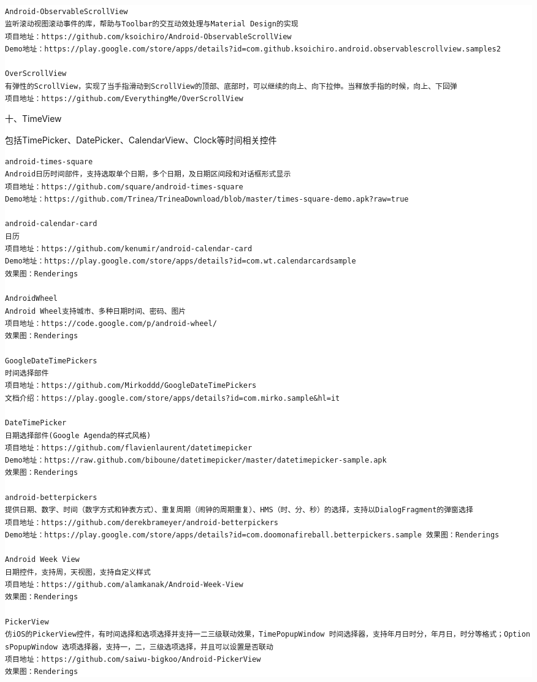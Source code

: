     Android-ObservableScrollView
    监听滚动视图滚动事件的库，帮助与Toolbar的交互动效处理与Material Design的实现
    项目地址：https://github.com/ksoichiro/Android-ObservableScrollView
    Demo地址：https://play.google.com/store/apps/details?id=com.github.ksoichiro.android.observablescrollview.samples2

    OverScrollView
    有弹性的ScrollView，实现了当手指滑动到ScrollView的顶部、底部时，可以继续的向上、向下拉伸。当释放手指的时候，向上、下回弹
    项目地址：https://github.com/EverythingMe/OverScrollView

十、TimeView

包括TimePicker、DatePicker、CalendarView、Clock等时间相关控件

    android-times-square
    Android日历时间部件，支持选取单个日期，多个日期，及日期区间段和对话框形式显示
    项目地址：https://github.com/square/android-times-square
    Demo地址：https://github.com/Trinea/TrineaDownload/blob/master/times-square-demo.apk?raw=true

    android-calendar-card
    日历
    项目地址：https://github.com/kenumir/android-calendar-card
    Demo地址：https://play.google.com/store/apps/details?id=com.wt.calendarcardsample
    效果图：Renderings

    AndroidWheel
    Android Wheel支持城市、多种日期时间、密码、图片
    项目地址：https://code.google.com/p/android-wheel/
    效果图：Renderings

    GoogleDateTimePickers
    时间选择部件
    项目地址：https://github.com/Mirkoddd/GoogleDateTimePickers
    文档介绍：https://play.google.com/store/apps/details?id=com.mirko.sample&hl=it

    DateTimePicker
    日期选择部件(Google Agenda的样式风格)
    项目地址：https://github.com/flavienlaurent/datetimepicker
    Demo地址：https://raw.github.com/biboune/datetimepicker/master/datetimepicker-sample.apk
    效果图：Renderings

    android-betterpickers
    提供日期、数字、时间（数字方式和钟表方式）、重复周期（闹钟的周期重复）、HMS（时、分、秒）的选择，支持以DialogFragment的弹窗选择
    项目地址：https://github.com/derekbrameyer/android-betterpickers
    Demo地址：https://play.google.com/store/apps/details?id=com.doomonafireball.betterpickers.sample 效果图：Renderings

    Android Week View
    日期控件，支持周，天视图，支持自定义样式
    项目地址：https://github.com/alamkanak/Android-Week-View
    效果图：Renderings

    PickerView
    仿iOS的PickerView控件，有时间选择和选项选择并支持一二三级联动效果，TimePopupWindow 时间选择器，支持年月日时分，年月日，时分等格式；OptionsPopupWindow 选项选择器，支持一，二，三级选项选择，并且可以设置是否联动
    项目地址：https://github.com/saiwu-bigkoo/Android-PickerView
    效果图：Renderings
